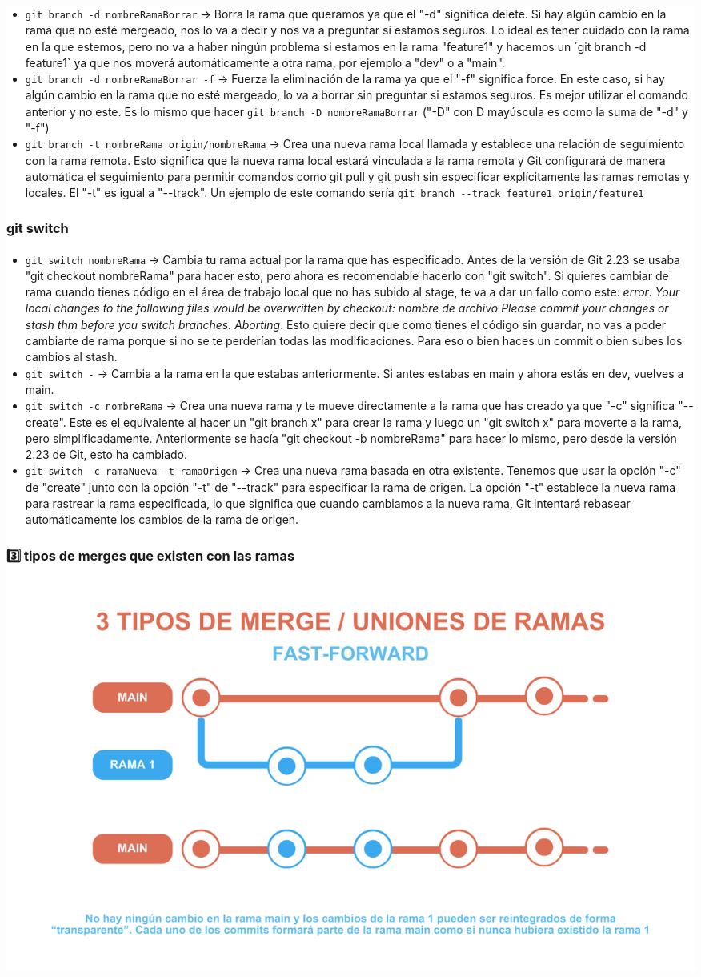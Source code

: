 - `git branch -d nombreRamaBorrar` → Borra la rama que queramos ya que el "-d" significa delete. Si hay algún cambio en la rama que no esté mergeado, nos lo va a decir y nos va a preguntar si estamos seguros. Lo ideal es tener cuidado con la rama en la que estemos, pero no va a haber ningún problema si estamos en la rama "feature1" y hacemos un ´git branch -d feature1` ya que nos moverá automáticamente a otra rama, por ejemplo a "dev" o a "main".
- `git branch -d nombreRamaBorrar -f` → Fuerza la eliminación de la rama ya que el "-f" significa force. En este caso, si hay algún cambio en la rama que no esté mergeado, lo va a borrar sin preguntar si estamos seguros. Es mejor utilizar el comando anterior y no este. Es lo mismo que hacer `git branch -D nombreRamaBorrar` ("-D" con D mayúscula es como la suma de "-d" y "-f")
- `git branch -t nombreRama origin/nombreRama` → Crea una nueva rama local llamada y establece una relación de seguimiento con la rama remota. Esto significa que la nueva rama local estará vinculada a la rama remota y Git configurará de manera automática el seguimiento para permitir comandos como git pull y git push sin especificar explícitamente las ramas remotas y locales. El "-t" es igual a "--track". Un ejemplo de este comando sería `git branch --track feature1 origin/feature1` 
### git switch
- `git switch nombreRama` → Cambia tu rama actual por la rama que has especificado. Antes de la versión de Git 2.23 se usaba "git checkout nombreRama" para hacer esto, pero ahora es recomendable hacerlo con "git switch". Si quieres cambiar de rama cuando tienes código en el área de trabajo local que no has subido al stage, te va a dar un fallo como este: *error: Your local changes to the following files would be overwritten by checkout: nombre de archivo* *Please commit your changes or stash thm before you switch branches.* *Aborting*. Esto quiere decir que como tienes el código sin guardar, no vas a poder cambiarte de rama porque si no se te perderían todas las modificaciones. Para eso o bien haces un commit o bien subes los cambios al stash.
- `git switch -` → Cambia a la rama en la que estabas anteriormente. Si antes estabas en main y ahora estás en dev, vuelves a main.
- `git switch -c nombreRama` → Crea una nueva rama y te mueve directamente a la rama que has creado ya que "-c" significa "--create". Este es el equivalente al hacer un "git branch x" para crear la rama y luego un "git switch x" para moverte a la rama, pero simplificadamente. Anteriormente se hacía "git checkout -b nombreRama" para hacer lo mismo, pero desde la versión 2.23 de Git, esto ha cambiado.
- `git switch -c ramaNueva -t ramaOrigen` → Crea una nueva rama basada en otra existente. Tenemos que usar la opción "-c" de "create" junto con la opción "-t" de "--track" para especificar la rama de origen. La opción "-t" establece la nueva rama para rastrear la rama especificada, lo que significa que cuando cambiamos a la nueva rama, Git intentará rebasear automáticamente los cambios de la rama de origen. 

### 3️⃣ tipos de merges que existen con las ramas
![](https://github.com/CrisCorreaS/apuntes-git/blob/main/img/img2.png)